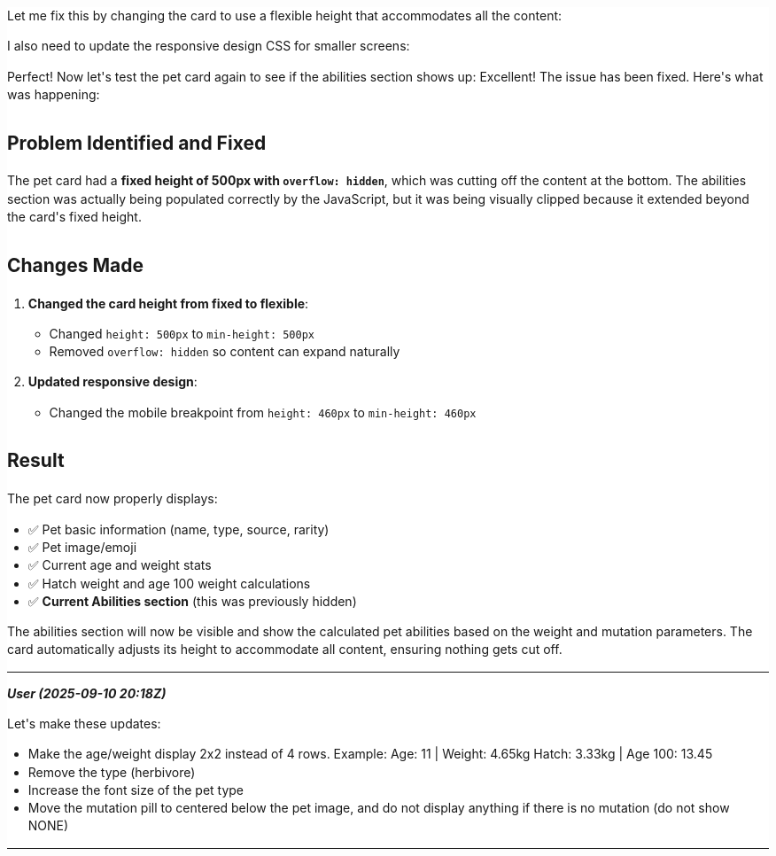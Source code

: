 Let me fix this by changing the card to use a flexible height that accommodates all the content: 
```

```
I also need to update the responsive design CSS for smaller screens: 
```

```
Perfect! Now let's test the pet card again to see if the abilities section shows up: Excellent! The issue has been fixed. Here's what was happening:

## Problem Identified and Fixed

The pet card had a **fixed height of 500px with `overflow: hidden`**, which was cutting off the content at the bottom. The abilities section was actually being populated correctly by the JavaScript, but it was being visually clipped because it extended beyond the card's fixed height.

## Changes Made

1. **Changed the card height from fixed to flexible**:
   - Changed `height: 500px` to `min-height: 500px`
   - Removed `overflow: hidden` so content can expand naturally

2. **Updated responsive design**:
   - Changed the mobile breakpoint from `height: 460px` to `min-height: 460px`

## Result

The pet card now properly displays:
- ✅ Pet basic information (name, type, source, rarity)
- ✅ Pet image/emoji
- ✅ Current age and weight stats
- ✅ Hatch weight and age 100 weight calculations
- ✅ **Current Abilities section** (this was previously hidden)

The abilities section will now be visible and show the calculated pet abilities based on the weight and mutation parameters. The card automatically adjusts its height to accommodate all content, ensuring nothing gets cut off.

---

_**User (2025-09-10 20:18Z)**_

Let's make these updates:
* Make the age/weight display 2x2 instead of 4 rows.
Example:
Age: 11 | Weight: 4.65kg
Hatch: 3.33kg | Age 100: 13.45
* Remove the type (herbivore)
* Increase the font size of the pet type
* Move the mutation pill to centered below the pet image, and do not display anything if there is no mutation (do not show NONE)

---

